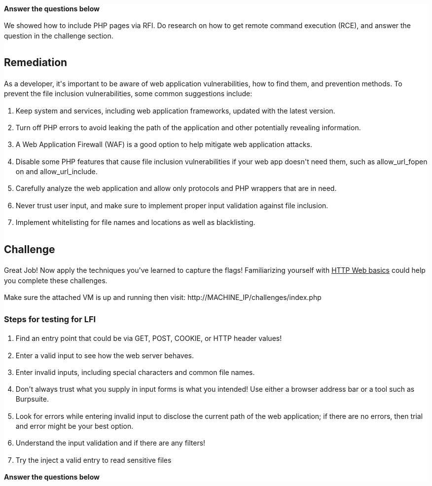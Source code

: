**Answer the questions below**

We showed how to include PHP pages via RFI. Do research on how to get remote command execution (RCE), and answer the question in the challenge section.

## Remediation

As a developer, it's important to be aware of web application vulnerabilities, how to find them, and prevention methods. To prevent the file inclusion vulnerabilities, some common suggestions include:

1. Keep system and services, including web application frameworks, updated with the latest version.
    
2. Turn off PHP errors to avoid leaking the path of the application and other potentially revealing information.
    
3. A Web Application Firewall (WAF) is a good option to help mitigate web application attacks.
    
4. Disable some PHP features that cause file inclusion vulnerabilities if your web app doesn't need them, such as allow\_url\_fopen on and allow\_url\_include.
    
5. Carefully analyze the web application and allow only protocols and PHP wrappers that are in need.
    
6. Never trust user input, and make sure to implement proper input validation against file inclusion.
    
7. Implement whitelisting for file names and locations as well as blacklisting.
    

## Challenge

Great Job! Now apply the techniques you've learned to capture the flags! Familiarizing yourself with [HTTP Web basics](https://tryhackme.com/room/httpindetail) could help you complete these challenges.

Make sure the attached VM is up and running then visit: http://MACHINE\_IP/challenges/index.php

### **Steps for testing for LFI**

1. Find an entry point that could be via GET, POST, COOKIE, or HTTP header values!
    
2. Enter a valid input to see how the web server behaves.
    
3. Enter invalid inputs, including special characters and common file names.
    
4. Don't always trust what you supply in input forms is what you intended! Use either a browser address bar or a tool such as Burpsuite.
    
5. Look for errors while entering invalid input to disclose the current path of the web application; if there are no errors, then trial and error might be your best option.
    
6. Understand the input validation and if there are any filters!
    
7. Try the inject a valid entry to read sensitive files
    

**Answer the questions below**
